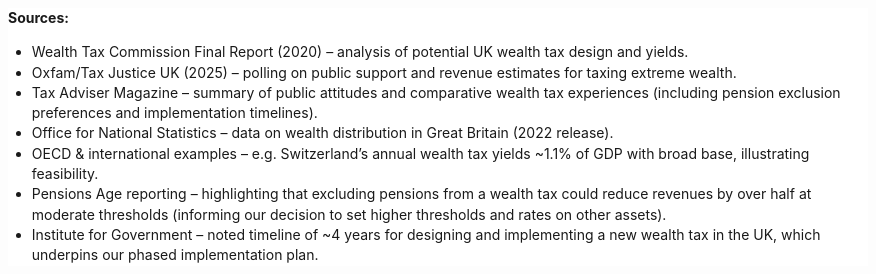 **Sources:**

* Wealth Tax Commission Final Report (2020) – analysis of potential UK wealth tax design and yields.
* Oxfam/Tax Justice UK (2025) – polling on public support and revenue estimates for taxing extreme wealth.
* Tax Adviser Magazine – summary of public attitudes and comparative wealth tax experiences (including pension exclusion preferences and implementation timelines).
* Office for National Statistics – data on wealth distribution in Great Britain (2022 release).
* OECD & international examples – e.g. Switzerland’s annual wealth tax yields \~1.1% of GDP with broad base, illustrating feasibility.
* Pensions Age reporting – highlighting that excluding pensions from a wealth tax could reduce revenues by over half at moderate thresholds (informing our decision to set higher thresholds and rates on other assets).
* Institute for Government – noted timeline of \~4 years for designing and implementing a new wealth tax in the UK, which underpins our phased implementation plan.
